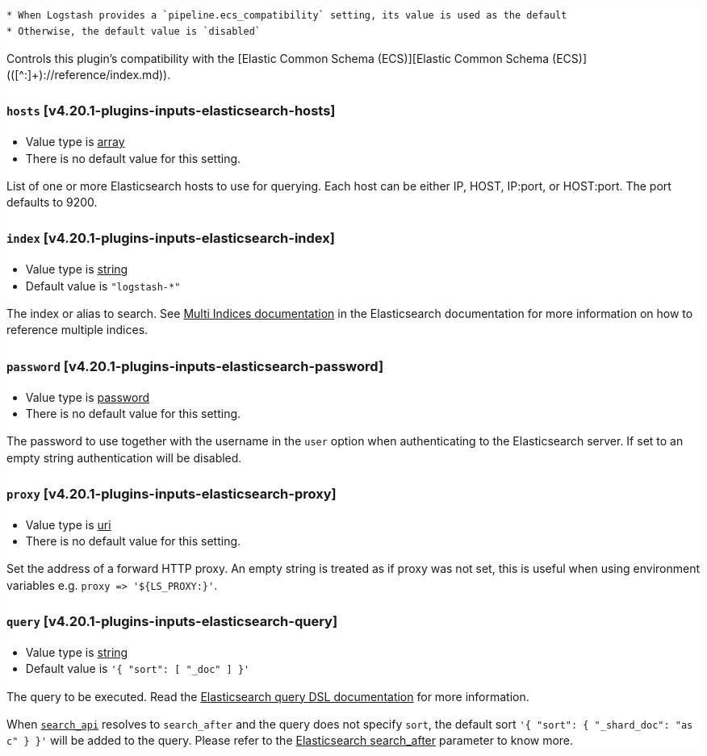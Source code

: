     * When Logstash provides a `pipeline.ecs_compatibility` setting, its value is used as the default
    * Otherwise, the default value is `disabled`


Controls this plugin’s compatibility with the [Elastic Common Schema (ECS)][Elastic Common Schema (ECS)\]\(([^:]+)://reference/index.md)).


### `hosts` [v4.20.1-plugins-inputs-elasticsearch-hosts]

* Value type is [array](logstash://reference/configuration-file-structure.md#array)
* There is no default value for this setting.

List of one or more Elasticsearch hosts to use for querying. Each host can be either IP, HOST, IP:port, or HOST:port. The port defaults to 9200.


### `index` [v4.20.1-plugins-inputs-elasticsearch-index]

* Value type is [string](logstash://reference/configuration-file-structure.md#string)
* Default value is `"logstash-*"`

The index or alias to search. See [Multi Indices documentation](elasticsearch://reference/elasticsearch/rest-apis/api-conventions.md) in the Elasticsearch documentation for more information on how to reference multiple indices.


### `password` [v4.20.1-plugins-inputs-elasticsearch-password]

* Value type is [password](logstash://reference/configuration-file-structure.md#password)
* There is no default value for this setting.

The password to use together with the username in the `user` option when authenticating to the Elasticsearch server. If set to an empty string authentication will be disabled.


### `proxy` [v4.20.1-plugins-inputs-elasticsearch-proxy]

* Value type is [uri](logstash://reference/configuration-file-structure.md#uri)
* There is no default value for this setting.

Set the address of a forward HTTP proxy. An empty string is treated as if proxy was not set, this is useful when using environment variables e.g. `proxy => '${LS_PROXY:}'`.


### `query` [v4.20.1-plugins-inputs-elasticsearch-query]

* Value type is [string](logstash://reference/configuration-file-structure.md#string)
* Default value is `'{ "sort": [ "_doc" ] }'`

The query to be executed. Read the [Elasticsearch query DSL documentation](elasticsearch://reference/query-languages/querydsl.md) for more information.

When [`search_api`](v4-20-1-plugins-inputs-elasticsearch.md#v4.20.1-plugins-inputs-elasticsearch-search_api) resolves to `search_after` and the query does not specify `sort`, the default sort `'{ "sort": { "_shard_doc": "asc" } }'` will be added to the query. Please refer to the [Elasticsearch search_after](elasticsearch://reference/elasticsearch/rest-apis/paginate-search-results.md#search-after) parameter to know more.
